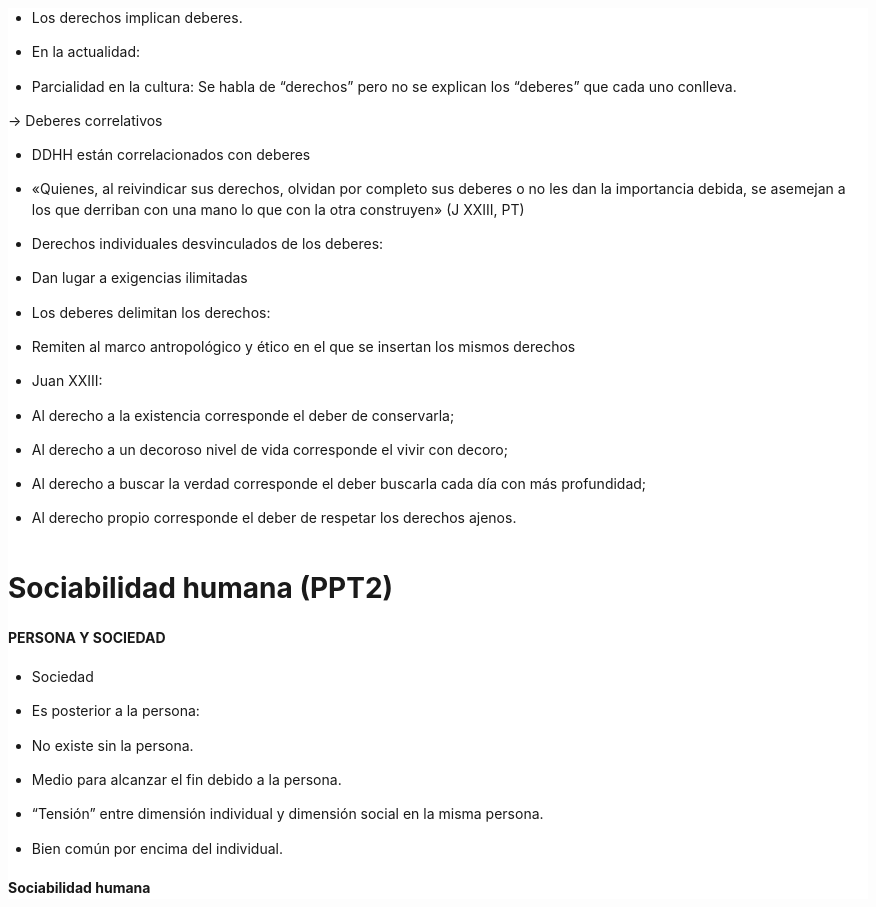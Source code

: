 -   Los derechos implican deberes.
    
-   En la actualidad:
    

-   Parcialidad en la cultura: Se habla de “derechos” pero no se explican los “deberes” que cada uno conlleva.
    

→ Deberes correlativos

-   DDHH están correlacionados con deberes
    
-   «Quienes, al reivindicar sus derechos, olvidan por completo sus deberes o no les dan la importancia debida, se asemejan a los que derriban con una mano lo que con la otra construyen» (J XXIII, PT)
    
-   Derechos individuales desvinculados de los deberes:
    

-   Dan lugar a exigencias ilimitadas
    

-   Los deberes delimitan los derechos:
    

-   Remiten al marco antropológico y ético en el que se insertan los mismos derechos
    

  

-   Juan XXIII:
    

-   Al derecho a la existencia corresponde el deber de conservarla;
    
-   Al derecho a un decoroso nivel de vida corresponde el vivir con decoro;
    
-   Al derecho a buscar la verdad corresponde el deber buscarla cada día con más profundidad;
    
-   Al derecho propio corresponde el deber de respetar los derechos ajenos.
    

# Sociabilidad humana (PPT2)

#### PERSONA Y SOCIEDAD

-   Sociedad
    

-   Es posterior a la persona:
    
-   No existe sin la persona.
    

-   Medio para alcanzar el fin debido a la persona.
    

-   “Tensión” entre dimensión individual y dimensión social en la misma persona.
    

-   Bien común por encima del individual.
    

#### Sociabilidad humana
